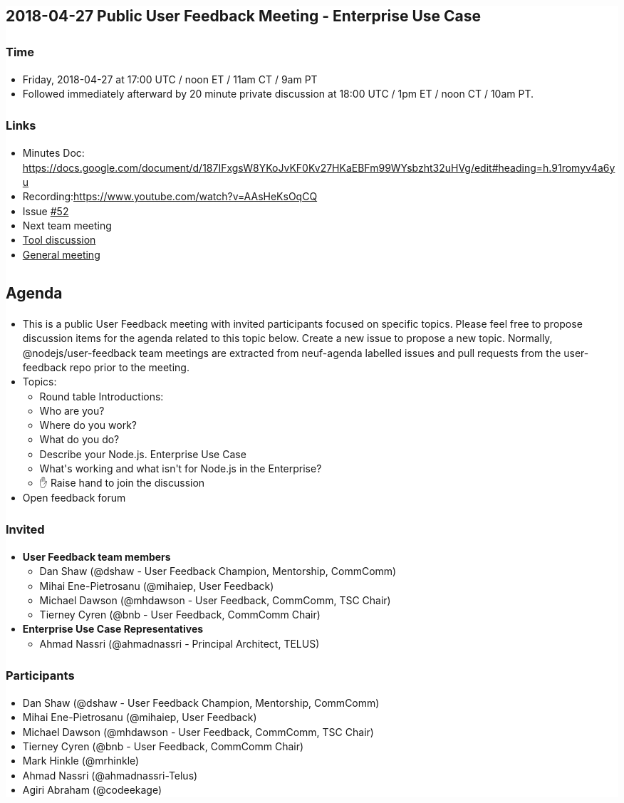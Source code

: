 ## 2018-04-27 Public User Feedback Meeting - Enterprise Use Case
### Time
* Friday, 2018-04-27 at 17:00 UTC / noon ET / 11am CT / 9am PT
* Followed immediately afterward by 20 minute private discussion at 18:00 UTC / 1pm ET / noon CT / 10am PT.
### Links
* Minutes Doc: https://docs.google.com/document/d/187IFxgsW8YKoJvKF0Kv27HKaEBFm99WYsbzht32uHVg/edit#heading=h.91romyv4a6yu 
* Recording:https://www.youtube.com/watch?v=AAsHeKsOqCQ 
* Issue [#52](https://github.com/nodejs/user-feedback/issues/52)
* Next team meeting 
* [Tool discussion](https://github.com/nodejs/user-feedback/issues/59)
* [General meeting](https://github.com/nodejs/user-feedback/issues/58)

## Agenda
* This is a public User Feedback meeting with invited participants focused on specific topics. 
  Please feel free to propose discussion items for the agenda related to this topic below. Create a new issue to propose a new topic. 
  Normally, @nodejs/user-feedback team meetings are extracted from neuf-agenda labelled issues and pull requests from the user-feedback 
  repo prior to the meeting.
 * Topics:
   * Round table Introductions:
   * Who are you?
   * Where do you work?
   * What do you do?
   * Describe your Node.js. Enterprise Use Case
   * What's working and what isn't for Node.js in the Enterprise?
   * ✋ Raise hand to join the discussion
 * Open feedback forum
### Invited
   * **User Feedback team members** 
     * Dan Shaw (@dshaw - User Feedback Champion, Mentorship, CommComm)
     * Mihai Ene-Pietrosanu (@mihaiep, User Feedback)
     * Michael Dawson (@mhdawson - User Feedback, CommComm, TSC Chair)
     * Tierney Cyren (@bnb - User Feedback, CommComm Chair)
   * **Enterprise Use Case Representatives**
     * Ahmad Nassri (@ahmadnassri - Principal Architect, TELUS)
### Participants
 * Dan Shaw (@dshaw - User Feedback Champion, Mentorship, CommComm)
 * Mihai Ene-Pietrosanu (@mihaiep, User Feedback)
 * Michael Dawson (@mhdawson - User Feedback, CommComm, TSC Chair)
 * Tierney Cyren (@bnb - User Feedback, CommComm Chair)
 * Mark Hinkle (@mrhinkle)
 * Ahmad Nassri (@ahmadnassri-Telus)
 * Agiri Abraham (@codeekage)
